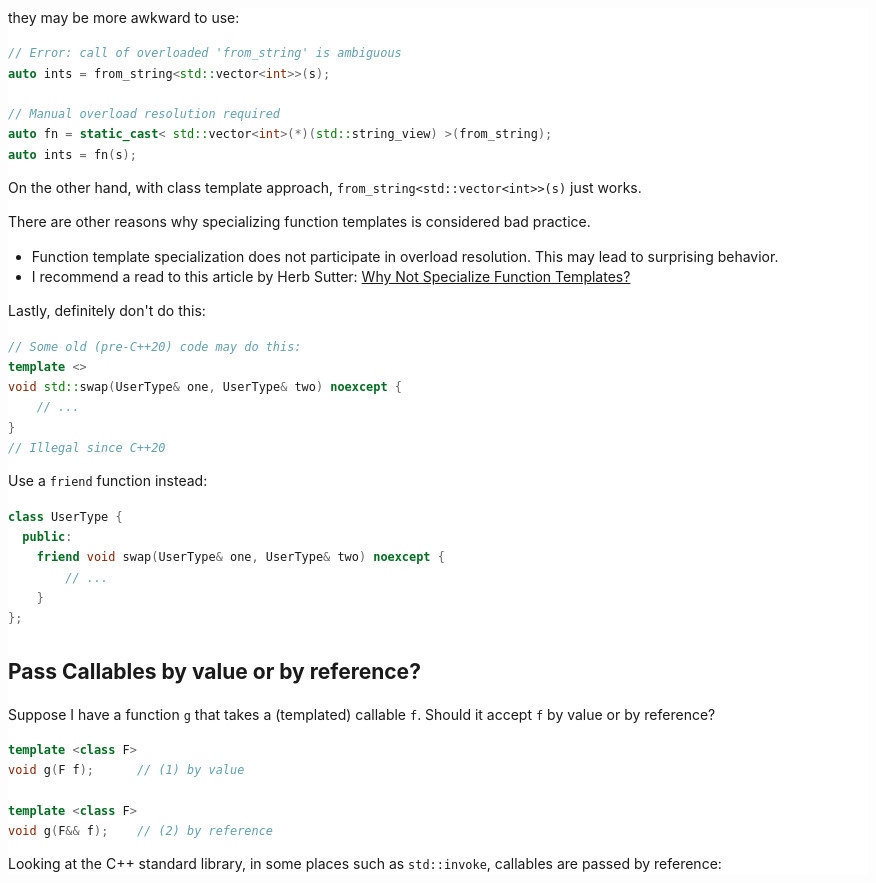 they may be more awkward to use:

```cpp
// Error: call of overloaded 'from_string' is ambiguous
auto ints = from_string<std::vector<int>>(s);

// Manual overload resolution required
auto fn = static_cast< std::vector<int>(*)(std::string_view) >(from_string);
auto ints = fn(s);
```

On the other hand, with class template approach, `from_string<std::vector<int>>(s)` just works.

There are other reasons why specializing function templates is considered bad practice.

- Function template specialization does not participate in overload resolution. This may lead to surprising behavior.
- I recommend a read to this article by Herb Sutter: [Why Not Specialize Function Templates?](http://www.gotw.ca/publications/mill17.htm)

Lastly, definitely don't do this:

```cpp
// Some old (pre-C++20) code may do this:
template <>
void std::swap(UserType& one, UserType& two) noexcept {
    // ...
}
// Illegal since C++20
```

Use a `friend` function instead:

```cpp
class UserType {
  public:
    friend void swap(UserType& one, UserType& two) noexcept {
        // ...
    }
};
```


## Pass Callables by value or by reference?

Suppose I have a function `g` that takes a (templated) callable `f`. Should it accept `f` by value or by reference?

```cpp
template <class F>
void g(F f);      // (1) by value

template <class F>
void g(F&& f);    // (2) by reference
```

Looking at the C++ standard library, in some places such as `std::invoke`, callables are passed by reference:

